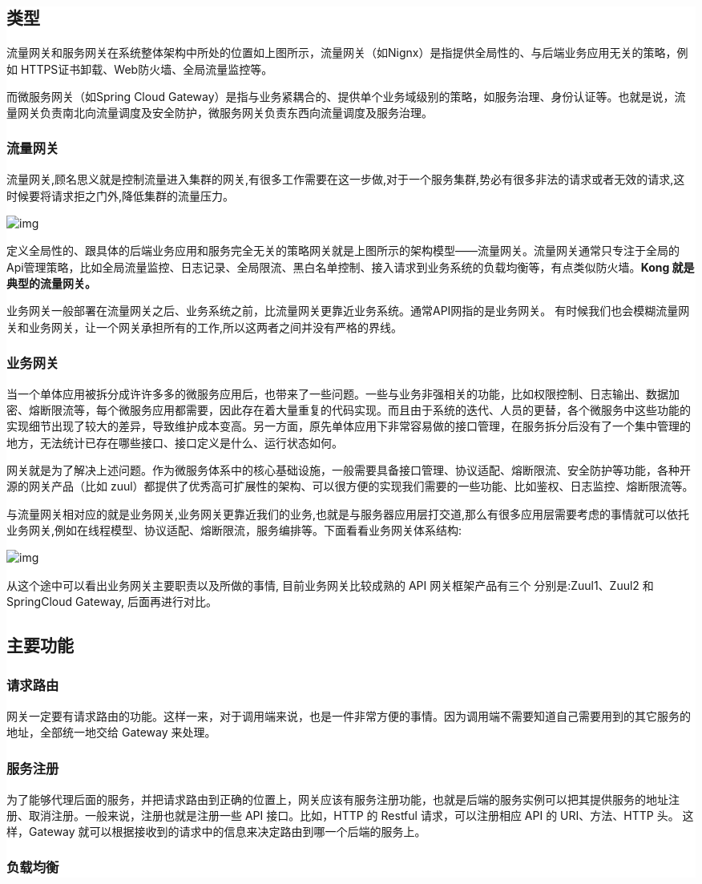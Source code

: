 

## 类型

流量网关和服务网关在系统整体架构中所处的位置如上图所示，流量网关（如Nignx）是指提供全局性的、与后端业务应用无关的策略，例如 HTTPS证书卸载、Web防火墙、全局流量监控等。

而微服务网关（如Spring Cloud Gateway）是指与业务紧耦合的、提供单个业务域级别的策略，如服务治理、身份认证等。也就是说，流量网关负责南北向流量调度及安全防护，微服务网关负责东西向流量调度及服务治理。



### 流量网关

流量网关,顾名思义就是控制流量进入集群的网关,有很多工作需要在这一步做,对于一个服务集群,势必有很多非法的请求或者无效的请求,这时候要将请求拒之门外,降低集群的流量压力。

![img](https://oss.xubighead.top/oss/image/202506/1930434671344193537.png)

定义全局性的、跟具体的后端业务应用和服务完全无关的策略网关就是上图所示的架构模型——流量网关。流量网关通常只专注于全局的Api管理策略，比如全局流量监控、日志记录、全局限流、黑白名单控制、接入请求到业务系统的负载均衡等，有点类似防火墙。**Kong 就是典型的流量网关。**

业务网关一般部署在流量网关之后、业务系统之前，比流量网关更靠近业务系统。通常API网指的是业务网关。 有时候我们也会模糊流量网关和业务网关，让一个网关承担所有的工作,所以这两者之间并没有严格的界线。



### 业务网关

当一个单体应用被拆分成许许多多的微服务应用后，也带来了一些问题。一些与业务非强相关的功能，比如权限控制、日志输出、数据加密、熔断限流等，每个微服务应用都需要，因此存在着大量重复的代码实现。而且由于系统的迭代、人员的更替，各个微服务中这些功能的实现细节出现了较大的差异，导致维护成本变高。另一方面，原先单体应用下非常容易做的接口管理，在服务拆分后没有了一个集中管理的地方，无法统计已存在哪些接口、接口定义是什么、运行状态如何。

网关就是为了解决上述问题。作为微服务体系中的核心基础设施，一般需要具备接口管理、协议适配、熔断限流、安全防护等功能，各种开源的网关产品（比如 zuul）都提供了优秀高可扩展性的架构、可以很方便的实现我们需要的一些功能、比如鉴权、日志监控、熔断限流等。

与流量网关相对应的就是业务网关,业务网关更靠近我们的业务,也就是与服务器应用层打交道,那么有很多应用层需要考虑的事情就可以依托业务网关,例如在线程模型、协议适配、熔断限流，服务编排等。下面看看业务网关体系结构:

![img](https://oss.xubighead.top/oss/image/202506/1930434695440470018.png)



从这个途中可以看出业务网关主要职责以及所做的事情, 目前业务网关比较成熟的 API 网关框架产品有三个 分别是:Zuul1、Zuul2 和 SpringCloud Gateway, 后面再进行对比。



## 主要功能

### 请求路由

网关一定要有请求路由的功能。这样一来，对于调用端来说，也是一件非常方便的事情。因为调用端不需要知道自己需要用到的其它服务的地址，全部统一地交给 Gateway 来处理。



### 服务注册

为了能够代理后面的服务，并把请求路由到正确的位置上，网关应该有服务注册功能，也就是后端的服务实例可以把其提供服务的地址注册、取消注册。一般来说，注册也就是注册一些 API 接口。比如，HTTP 的 Restful 请求，可以注册相应 API 的 URI、方法、HTTP 头。 这样，Gateway 就可以根据接收到的请求中的信息来决定路由到哪一个后端的服务上。



### 负载均衡
